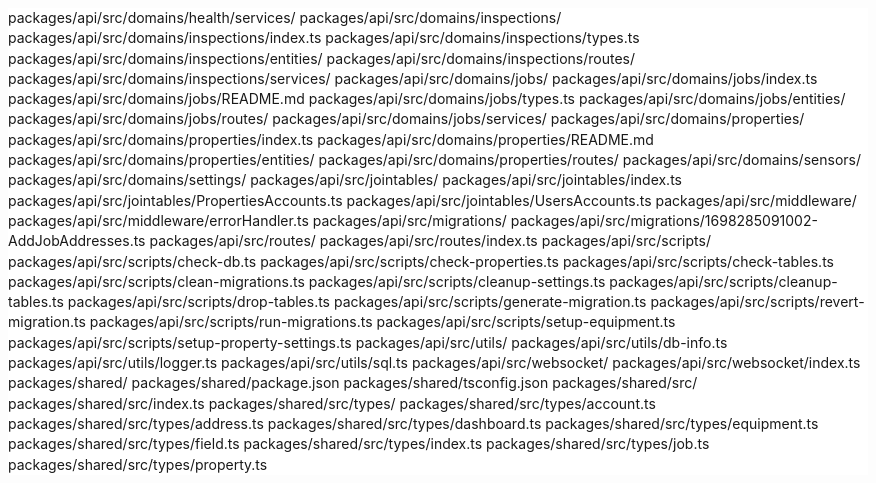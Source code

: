packages/api/src/domains/health/services/
packages/api/src/domains/inspections/
packages/api/src/domains/inspections/index.ts
packages/api/src/domains/inspections/types.ts
packages/api/src/domains/inspections/entities/
packages/api/src/domains/inspections/routes/
packages/api/src/domains/inspections/services/
packages/api/src/domains/jobs/
packages/api/src/domains/jobs/index.ts
packages/api/src/domains/jobs/README.md
packages/api/src/domains/jobs/types.ts
packages/api/src/domains/jobs/entities/
packages/api/src/domains/jobs/routes/
packages/api/src/domains/jobs/services/
packages/api/src/domains/properties/
packages/api/src/domains/properties/index.ts
packages/api/src/domains/properties/README.md
packages/api/src/domains/properties/entities/
packages/api/src/domains/properties/routes/
packages/api/src/domains/sensors/
packages/api/src/domains/settings/
packages/api/src/jointables/
packages/api/src/jointables/index.ts
packages/api/src/jointables/PropertiesAccounts.ts
packages/api/src/jointables/UsersAccounts.ts
packages/api/src/middleware/
packages/api/src/middleware/errorHandler.ts
packages/api/src/migrations/
packages/api/src/migrations/1698285091002-AddJobAddresses.ts
packages/api/src/routes/
packages/api/src/routes/index.ts
packages/api/src/scripts/
packages/api/src/scripts/check-db.ts
packages/api/src/scripts/check-properties.ts
packages/api/src/scripts/check-tables.ts
packages/api/src/scripts/clean-migrations.ts
packages/api/src/scripts/cleanup-settings.ts
packages/api/src/scripts/cleanup-tables.ts
packages/api/src/scripts/drop-tables.ts
packages/api/src/scripts/generate-migration.ts
packages/api/src/scripts/revert-migration.ts
packages/api/src/scripts/run-migrations.ts
packages/api/src/scripts/setup-equipment.ts
packages/api/src/scripts/setup-property-settings.ts
packages/api/src/utils/
packages/api/src/utils/db-info.ts
packages/api/src/utils/logger.ts
packages/api/src/utils/sql.ts
packages/api/src/websocket/
packages/api/src/websocket/index.ts
packages/shared/
packages/shared/package.json
packages/shared/tsconfig.json
packages/shared/src/
packages/shared/src/index.ts
packages/shared/src/types/
packages/shared/src/types/account.ts
packages/shared/src/types/address.ts
packages/shared/src/types/dashboard.ts
packages/shared/src/types/equipment.ts
packages/shared/src/types/field.ts
packages/shared/src/types/index.ts
packages/shared/src/types/job.ts
packages/shared/src/types/property.ts